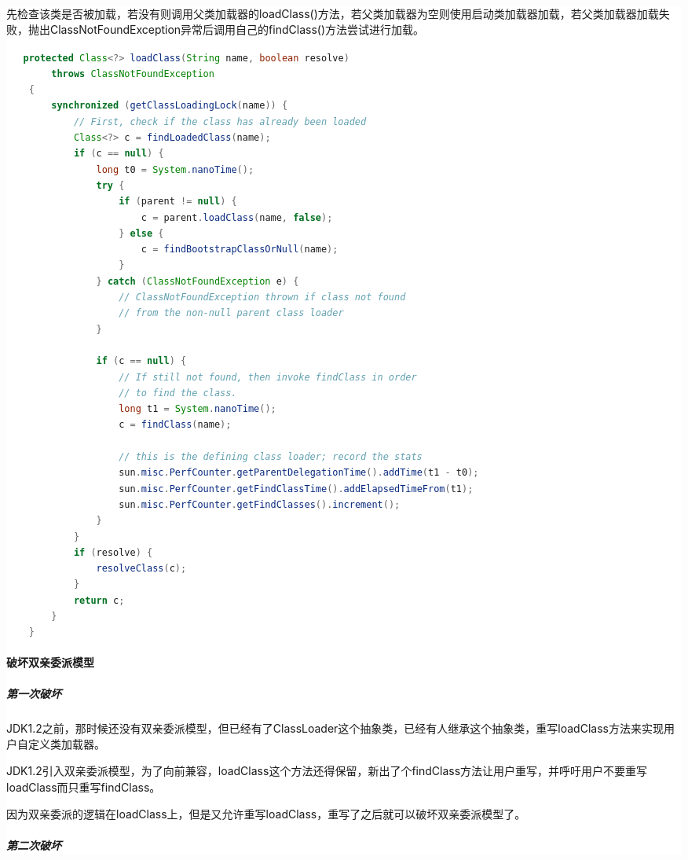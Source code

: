 先检查该类是否被加载，若没有则调用父类加载器的loadClass()方法，若父类加载器为空则使用启动类加载器加载，若父类加载器加载失败，抛出ClassNotFoundException异常后调用自己的findClass()方法尝试进行加载。

```java
   protected Class<?> loadClass(String name, boolean resolve)
        throws ClassNotFoundException
    {
        synchronized (getClassLoadingLock(name)) {
            // First, check if the class has already been loaded
            Class<?> c = findLoadedClass(name);
            if (c == null) {
                long t0 = System.nanoTime();
                try {
                    if (parent != null) {
                        c = parent.loadClass(name, false);
                    } else {
                        c = findBootstrapClassOrNull(name);
                    }
                } catch (ClassNotFoundException e) {
                    // ClassNotFoundException thrown if class not found
                    // from the non-null parent class loader
                }

                if (c == null) {
                    // If still not found, then invoke findClass in order
                    // to find the class.
                    long t1 = System.nanoTime();
                    c = findClass(name);

                    // this is the defining class loader; record the stats
                    sun.misc.PerfCounter.getParentDelegationTime().addTime(t1 - t0);
                    sun.misc.PerfCounter.getFindClassTime().addElapsedTimeFrom(t1);
                    sun.misc.PerfCounter.getFindClasses().increment();
                }
            }
            if (resolve) {
                resolveClass(c);
            }
            return c;
        }
    }
```

#### 破坏双亲委派模型

##### 第一次破坏

JDK1.2之前，那时候还没有双亲委派模型，但已经有了ClassLoader这个抽象类，已经有人继承这个抽象类，重写loadClass方法来实现用户自定义类加载器。

JDK1.2引入双亲委派模型，为了向前兼容，loadClass这个方法还得保留，新出了个findClass方法让用户重写，并呼吁用户不要重写loadClass而只重写findClass。

因为双亲委派的逻辑在loadClass上，但是又允许重写loadClass，重写了之后就可以破坏双亲委派模型了。

##### 第二次破坏
